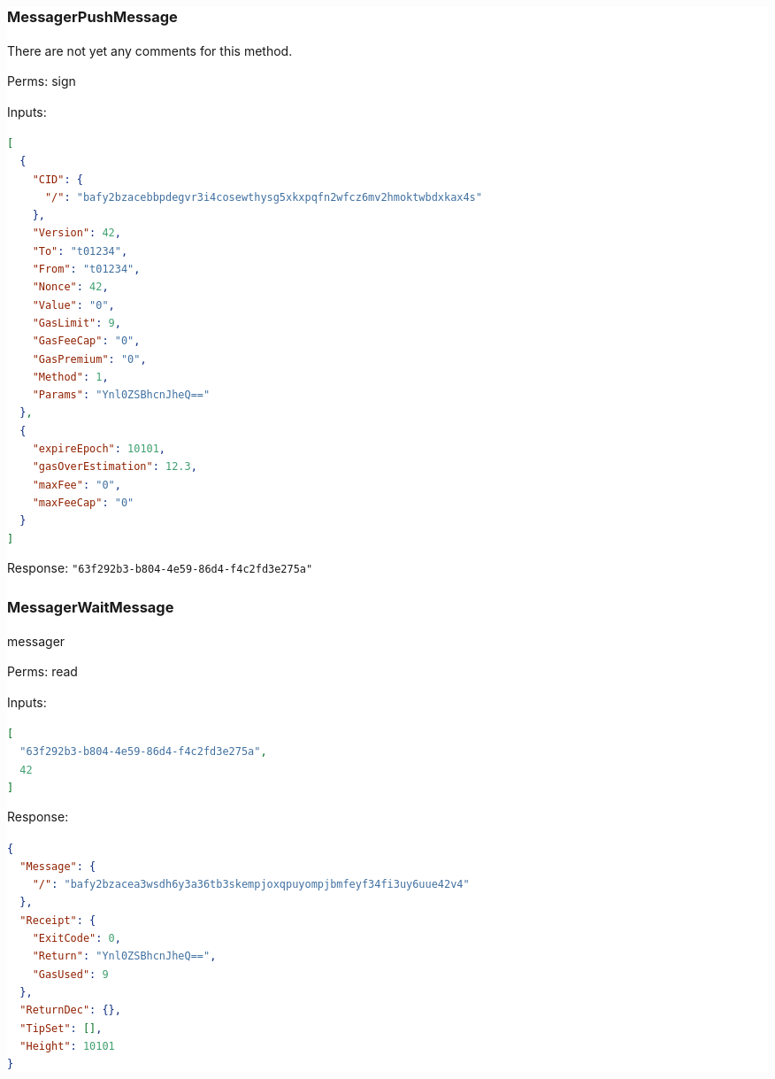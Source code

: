 ### MessagerPushMessage
There are not yet any comments for this method.

Perms: sign

Inputs:
```json
[
  {
    "CID": {
      "/": "bafy2bzacebbpdegvr3i4cosewthysg5xkxpqfn2wfcz6mv2hmoktwbdxkax4s"
    },
    "Version": 42,
    "To": "t01234",
    "From": "t01234",
    "Nonce": 42,
    "Value": "0",
    "GasLimit": 9,
    "GasFeeCap": "0",
    "GasPremium": "0",
    "Method": 1,
    "Params": "Ynl0ZSBhcnJheQ=="
  },
  {
    "expireEpoch": 10101,
    "gasOverEstimation": 12.3,
    "maxFee": "0",
    "maxFeeCap": "0"
  }
]
```

Response: `"63f292b3-b804-4e59-86d4-f4c2fd3e275a"`

### MessagerWaitMessage
messager


Perms: read

Inputs:
```json
[
  "63f292b3-b804-4e59-86d4-f4c2fd3e275a",
  42
]
```

Response:
```json
{
  "Message": {
    "/": "bafy2bzacea3wsdh6y3a36tb3skempjoxqpuyompjbmfeyf34fi3uy6uue42v4"
  },
  "Receipt": {
    "ExitCode": 0,
    "Return": "Ynl0ZSBhcnJheQ==",
    "GasUsed": 9
  },
  "ReturnDec": {},
  "TipSet": [],
  "Height": 10101
}
```
